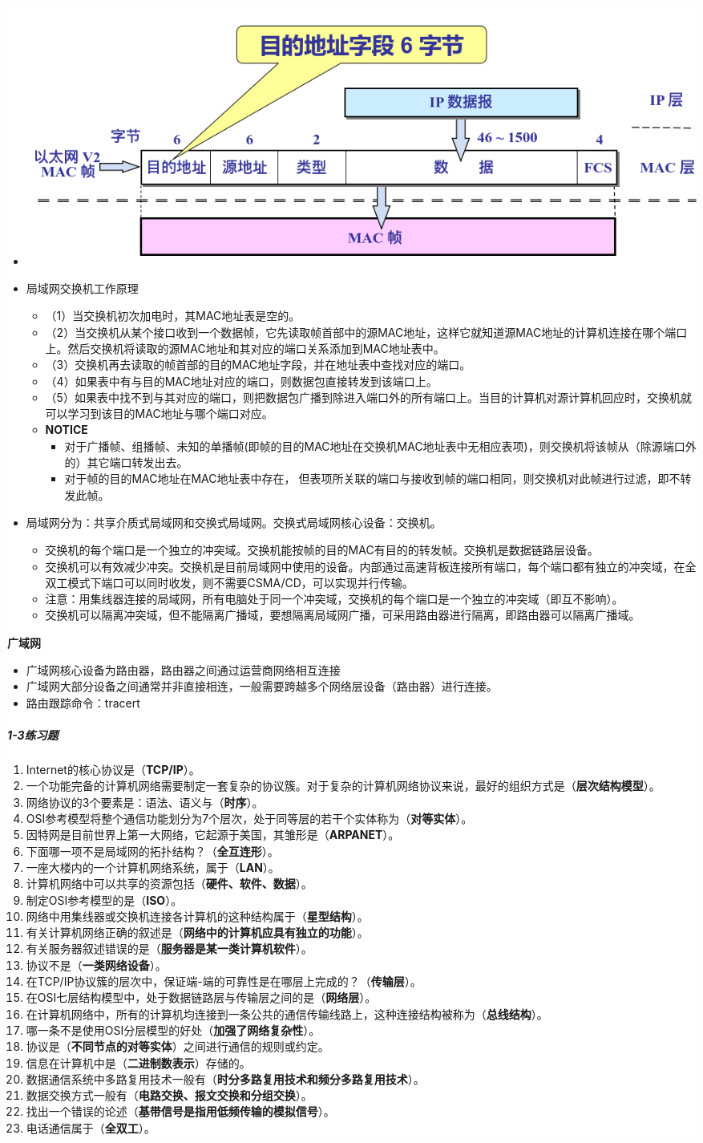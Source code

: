   - ![MAC帧格式](image-7.png)
  - 局域网交换机工作原理
    - （1）当交换机初次加电时，其MAC地址表是空的。
    - （2）当交换机从某个接口收到一个数据帧，它先读取帧首部中的源MAC地址，这样它就知道源MAC地址的计算机连接在哪个端口上。然后交换机将读取的源MAC地址和其对应的端口关系添加到MAC地址表中。
    - （3）交换机再去读取的帧首部的目的MAC地址字段，并在地址表中查找对应的端口。
    - （4）如果表中有与目的MAC地址对应的端口，则数据包直接转发到该端口上。
    - （5）如果表中找不到与其对应的端口，则把数据包广播到除进入端口外的所有端口上。当目的计算机对源计算机回应时，交换机就可以学习到该目的MAC地址与哪个端口对应。
    - **NOTICE**
      - 对于广播帧、组播帧、未知的单播帧(即帧的目的MAC地址在交换机MAC地址表中无相应表项)，则交换机将该帧从（除源端口外的）其它端口转发出去。
      - 对于帧的目的MAC地址在MAC地址表中存在， 但表项所关联的端口与接收到帧的端口相同，则交换机对此帧进行过滤，即不转发此帧。

  - 局域网分为：共享介质式局域网和交换式局域网。交换式局域网核心设备：交换机。
    - 交换机的每个端口是一个独立的冲突域。交换机能按帧的目的MAC有目的的转发帧。交换机是数据链路层设备。
    - 交换机可以有效减少冲突。交换机是目前局域网中使用的设备。内部通过高速背板连接所有端口，每个端口都有独立的冲突域，在全双工模式下端口可以同时收发，则不需要CSMA/CD，可以实现并行传输。
    - 注意：用集线器连接的局域网，所有电脑处于同一个冲突域，交换机的每个端口是一个独立的冲突域（即互不影响）。
    - 交换机可以隔离冲突域，但不能隔离广播域，要想隔离局域网广播，可采用路由器进行隔离，即路由器可以隔离广播域。


**广域网**
- 广域网核心设备为路由器，路由器之间通过运营商网络相互连接
- 广域网大部分设备之间通常并非直接相连，一般需要跨越多个网络层设备（路由器）进行连接。
- 路由跟踪命令：tracert

##### 1-3练习题

1. Internet的核心协议是（**TCP/IP**）。  
2. 一个功能完备的计算机网络需要制定一套复杂的协议簇。对于复杂的计算机网络协议来说，最好的组织方式是（**层次结构模型**）。  
3. 网络协议的3个要素是：语法、语义与（**时序**）。  
4. OSI参考模型将整个通信功能划分为7个层次，处于同等层的若干个实体称为（**对等实体**）。  
5. 因特网是目前世界上第一大网络，它起源于美国，其雏形是（**ARPANET**）。  
6. 下面哪一项不是局域网的拓扑结构？（**全互连形**）。  
7. 一座大楼内的一个计算机网络系统，属于（**LAN**）。  
8. 计算机网络中可以共享的资源包括（**硬件、软件、数据**）。  
9. 制定OSI参考模型的是（**ISO**）。  
10. 网络中用集线器或交换机连接各计算机的这种结构属于（**星型结构**）。  
11. 有关计算机网络正确的叙述是（**网络中的计算机应具有独立的功能**）。  
12. 有关服务器叙述错误的是（**服务器是某一类计算机软件**）。  
13. 协议不是（**一类网络设备**）。  
14. 在TCP/IP协议簇的层次中，保证端-端的可靠性是在哪层上完成的？（**传输层**）。  
15. 在OSI七层结构模型中，处于数据链路层与传输层之间的是（**网络层**）。  
16. 在计算机网络中，所有的计算机均连接到一条公共的通信传输线路上，这种连接结构被称为（**总线结构**）。  
17. 哪一条不是使用OSI分层模型的好处（**加强了网络复杂性**）。  
18. 协议是（**不同节点的对等实体**）之间进行通信的规则或约定。  
19. 信息在计算机中是（**二进制数表示**）存储的。  
20. 数据通信系统中多路复用技术一般有（**时分多路复用技术和频分多路复用技术**）。  
21. 数据交换方式一般有（**电路交换、报文交换和分组交换**）。  
22. 找出一个错误的论述（**基带信号是指用低频传输的模拟信号**）。  
23. 电话通信属于（**全双工**）。  